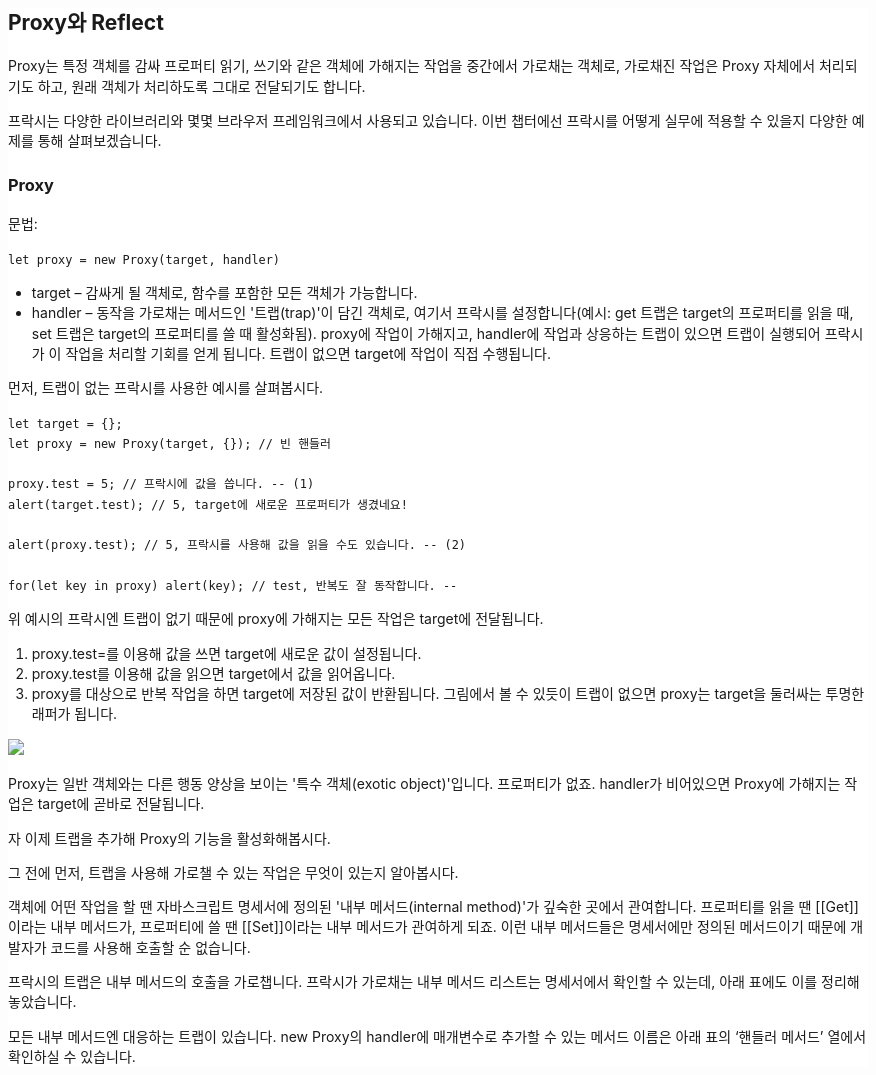 ## Proxy와 Reflect

Proxy는 특정 객체를 감싸 프로퍼티 읽기, 쓰기와 같은 객체에 가해지는 작업을 중간에서 가로채는 객체로, 가로채진 작업은 Proxy 자체에서 처리되기도 하고, 원래 객체가 처리하도록 그대로 전달되기도 합니다.

프락시는 다양한 라이브러리와 몇몇 브라우저 프레임워크에서 사용되고 있습니다. 이번 챕터에선 프락시를 어떻게 실무에 적용할 수 있을지 다양한 예제를 통해 살펴보겠습니다.

### Proxy
문법:
```JS
let proxy = new Proxy(target, handler)
```

- target – 감싸게 될 객체로, 함수를 포함한 모든 객체가 가능합니다.
- handler – 동작을 가로채는 메서드인 '트랩(trap)'이 담긴 객체로, 여기서 프락시를 설정합니다(예시: get 트랩은 target의 프로퍼티를 읽을 때, set 트랩은 target의 프로퍼티를 쓸 때 활성화됨).
proxy에 작업이 가해지고, handler에 작업과 상응하는 트랩이 있으면 트랩이 실행되어 프락시가 이 작업을 처리할 기회를 얻게 됩니다. 트랩이 없으면 target에 작업이 직접 수행됩니다.

먼저, 트랩이 없는 프락시를 사용한 예시를 살펴봅시다.

```JS
let target = {};
let proxy = new Proxy(target, {}); // 빈 핸들러

proxy.test = 5; // 프락시에 값을 씁니다. -- (1)
alert(target.test); // 5, target에 새로운 프로퍼티가 생겼네요!

alert(proxy.test); // 5, 프락시를 사용해 값을 읽을 수도 있습니다. -- (2)

for(let key in proxy) alert(key); // test, 반복도 잘 동작합니다. --
```
위 예시의 프락시엔 트랩이 없기 때문에 proxy에 가해지는 모든 작업은 target에 전달됩니다.

1. proxy.test=를 이용해 값을 쓰면 target에 새로운 값이 설정됩니다.
2. proxy.test를 이용해 값을 읽으면 target에서 값을 읽어옵니다.
3. proxy를 대상으로 반복 작업을 하면 target에 저장된 값이 반환됩니다.
그림에서 볼 수 있듯이 트랩이 없으면 proxy는 target을 둘러싸는 투명한 래퍼가 됩니다.

<img src='https://ko.javascript.info/article/proxy/proxy.svg' />

Proxy는 일반 객체와는 다른 행동 양상을 보이는 '특수 객체(exotic object)'입니다. 프로퍼티가 없죠. handler가 비어있으면 Proxy에 가해지는 작업은 target에 곧바로 전달됩니다.

자 이제 트랩을 추가해 Proxy의 기능을 활성화해봅시다.

그 전에 먼저, 트랩을 사용해 가로챌 수 있는 작업은 무엇이 있는지 알아봅시다.

객체에 어떤 작업을 할 땐 자바스크립트 명세서에 정의된 '내부 메서드(internal method)'가 깊숙한 곳에서 관여합니다. 프로퍼티를 읽을 땐 [[Get]]이라는 내부 메서드가, 프로퍼티에 쓸 땐 [[Set]]이라는 내부 메서드가 관여하게 되죠. 이런 내부 메서드들은 명세서에만 정의된 메서드이기 때문에 개발자가 코드를 사용해 호출할 순 없습니다.

프락시의 트랩은 내부 메서드의 호출을 가로챕니다. 프락시가 가로채는 내부 메서드 리스트는 명세서에서 확인할 수 있는데, 아래 표에도 이를 정리해 놓았습니다.

모든 내부 메서드엔 대응하는 트랩이 있습니다. new Proxy의 handler에 매개변수로 추가할 수 있는 메서드 이름은 아래 표의 ‘핸들러 메서드’ 열에서 확인하실 수 있습니다.
